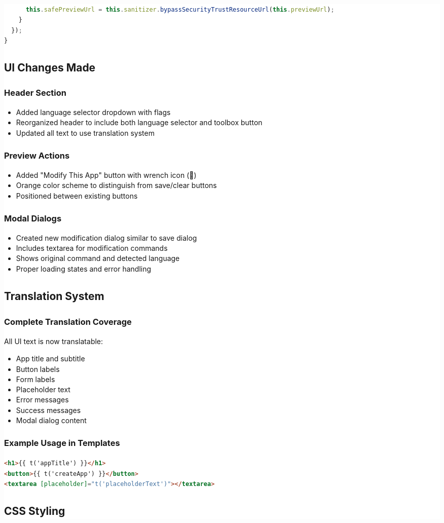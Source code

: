 ```typescript
      this.safePreviewUrl = this.sanitizer.bypassSecurityTrustResourceUrl(this.previewUrl);
    }
  });
}
```

## UI Changes Made

### Header Section

- Added language selector dropdown with flags
- Reorganized header to include both language selector and toolbox button
- Updated all text to use translation system

### Preview Actions

- Added "Modify This App" button with wrench icon (🔧)
- Orange color scheme to distinguish from save/clear buttons
- Positioned between existing buttons

### Modal Dialogs

- Created new modification dialog similar to save dialog
- Includes textarea for modification commands
- Shows original command and detected language
- Proper loading states and error handling

## Translation System

### Complete Translation Coverage

All UI text is now translatable:

- App title and subtitle
- Button labels
- Form labels
- Placeholder text
- Error messages
- Success messages
- Modal dialog content

### Example Usage in Templates

```html
<h1>{{ t('appTitle') }}</h1>
<button>{{ t('createApp') }}</button>
<textarea [placeholder]="t('placeholderText')"></textarea>
```

## CSS Styling
